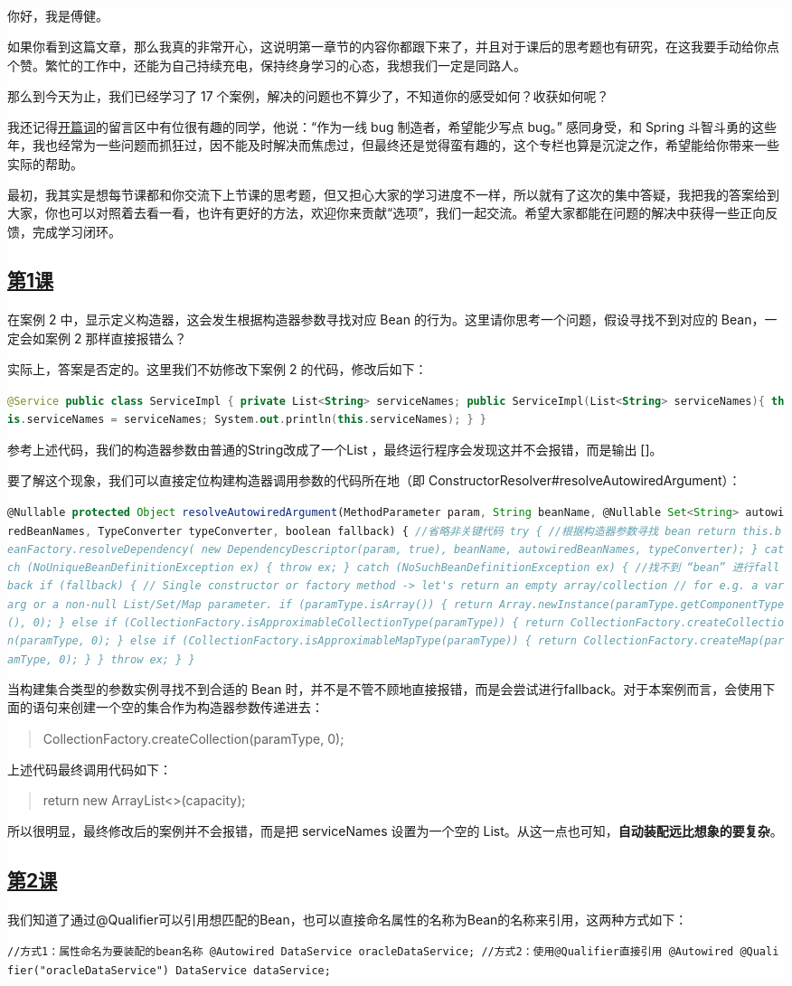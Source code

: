 你好，我是傅健。

如果你看到这篇文章，那么我真的非常开心，这说明第一章节的内容你都跟下来了，并且对于课后的思考题也有研究，在这我要手动给你点个赞。繁忙的工作中，还能为自己持续充电，保持终身学习的心态，我想我们一定是同路人。

那么到今天为止，我们已经学习了 17 个案例，解决的问题也不算少了，不知道你的感受如何？收获如何呢？

我还记得[开篇词](https://time.geekbang.org/column/article/364661)的留言区中有位很有趣的同学，他说：“作为一线 bug 制造者，希望能少写点 bug。” 感同身受，和 Spring 斗智斗勇的这些年，我也经常为一些问题而抓狂过，因不能及时解决而焦虑过，但最终还是觉得蛮有趣的，这个专栏也算是沉淀之作，希望能给你带来一些实际的帮助。

最初，我其实是想每节课都和你交流下上节课的思考题，但又担心大家的学习进度不一样，所以就有了这次的集中答疑，我把我的答案给到大家，你也可以对照着去看一看，也许有更好的方法，欢迎你来贡献“选项”，我们一起交流。希望大家都能在问题的解决中获得一些正向反馈，完成学习闭环。

## **[第1课](https://time.geekbang.org/column/article/364761)**

在案例 2 中，显示定义构造器，这会发生根据构造器参数寻找对应 Bean 的行为。这里请你思考一个问题，假设寻找不到对应的 Bean，一定会如案例 2 那样直接报错么？

实际上，答案是否定的。这里我们不妨修改下案例 2 的代码，修改后如下：

```kotlin
@Service public class ServiceImpl { private List<String> serviceNames; public ServiceImpl(List<String> serviceNames){ this.serviceNames = serviceNames; System.out.println(this.serviceNames); } }
```

参考上述代码，我们的构造器参数由普通的String改成了一个List ，最终运行程序会发现这并不会报错，而是输出 \[\]。

要了解这个现象，我们可以直接定位构建构造器调用参数的代码所在地（即 ConstructorResolver#resolveAutowiredArgument）：

```typescript
@Nullable protected Object resolveAutowiredArgument(MethodParameter param, String beanName, @Nullable Set<String> autowiredBeanNames, TypeConverter typeConverter, boolean fallback) { //省略非关键代码 try { //根据构造器参数寻找 bean return this.beanFactory.resolveDependency( new DependencyDescriptor(param, true), beanName, autowiredBeanNames, typeConverter); } catch (NoUniqueBeanDefinitionException ex) { throw ex; } catch (NoSuchBeanDefinitionException ex) { //找不到 “bean” 进行fallback if (fallback) { // Single constructor or factory method -> let's return an empty array/collection // for e.g. a vararg or a non-null List/Set/Map parameter. if (paramType.isArray()) { return Array.newInstance(paramType.getComponentType(), 0); } else if (CollectionFactory.isApproximableCollectionType(paramType)) { return CollectionFactory.createCollection(paramType, 0); } else if (CollectionFactory.isApproximableMapType(paramType)) { return CollectionFactory.createMap(paramType, 0); } } throw ex; } }
```

当构建集合类型的参数实例寻找不到合适的 Bean 时，并不是不管不顾地直接报错，而是会尝试进行fallback。对于本案例而言，会使用下面的语句来创建一个空的集合作为构造器参数传递进去：

> CollectionFactory.createCollection(paramType, 0);

上述代码最终调用代码如下：

> return new ArrayList<>(capacity);

所以很明显，最终修改后的案例并不会报错，而是把 serviceNames 设置为一个空的 List。从这一点也可知，**自动装配远比想象的要复杂**。

## **[第2课](https://time.geekbang.org/column/article/366170)**

我们知道了通过@Qualifier可以引用想匹配的Bean，也可以直接命名属性的名称为Bean的名称来引用，这两种方式如下：

```less
//方式1：属性命名为要装配的bean名称 @Autowired DataService oracleDataService; //方式2：使用@Qualifier直接引用 @Autowired @Qualifier("oracleDataService") DataService dataService;
```
